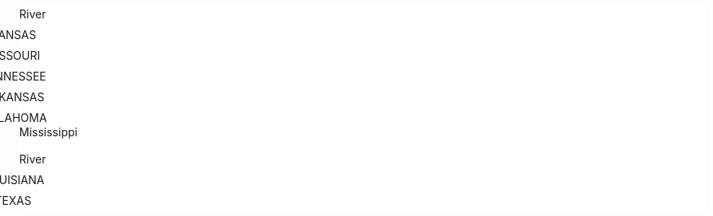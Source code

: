 River

</div>

<div id="g-ai0-10" class="g-labels g-aiAbs g-aiPointText" style="top:51.6327%;margin-top:-8.3px;left:38.7705%;margin-left:-36px;width:72px;">

KANSAS

</div>

<div id="g-ai0-11" class="g-labels g-aiAbs g-aiPointText" style="top:56.995%;margin-top:-8.3px;left:56.6428%;margin-left:-42px;width:84px;">

MISSOURI

</div>

<div id="g-ai0-12" class="g-labels g-aiAbs g-aiPointText" style="top:65.2559%;margin-top:-8.3px;left:83.4561%;margin-left:-48px;width:96px;">

TENNESSEE

</div>

<div id="g-ai0-13" class="g-labels g-aiAbs g-aiPointText" style="top:65.4008%;margin-top:-8.3px;left:54.7123%;margin-left:-44.5px;width:89px;">

ARKANSAS

</div>

<div id="g-ai0-14" class="g-labels g-aiAbs g-aiPointText" style="top:69.6037%;margin-top:-8.3px;left:39.5863%;margin-left:-46.5px;width:93px;">

OKLAHOMA

</div>

<div id="g-ai0-15" class="g-labels g-aiAbs g-aiPointText" style="top:75.8316%;margin-top:-16.2px;left:63.3838%;width:86px;">

Mississippi

River

</div>

<div id="g-ai0-16" class="g-labels g-aiAbs g-aiPointText" style="top:82.6472%;margin-top:-8.3px;left:55.7771%;margin-left:-43.5px;width:87px;">

LOUISIANA

</div>

<div id="g-ai0-17" class="g-labels g-aiAbs g-aiPointText" style="top:84.6762%;margin-top:-8.3px;left:34.2512%;margin-left:-30.5px;width:61px;">

TEXAS

</div>

<div id="g-ai0-18" class="g-labels g-aiAbs g-aiPointText" style="top:85.4008%;margin-top:-8.3px;left:67.9063%;margin-left:-48.5px;width:97px;">
